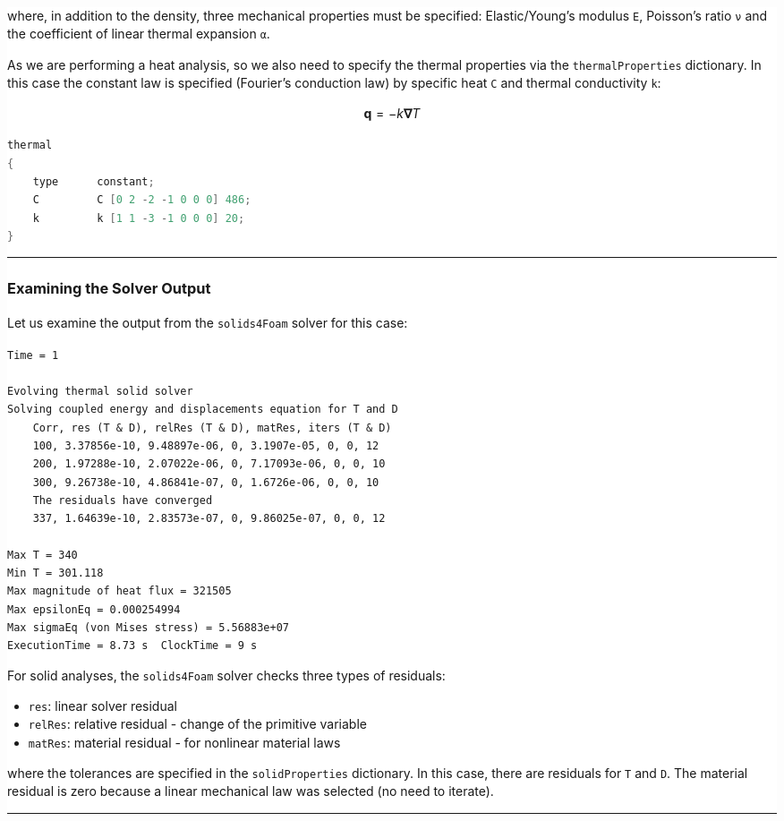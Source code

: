 where, in addition to the density, three mechanical properties must be
specified: Elastic/Young’s modulus `E`, Poisson’s ratio `ν` and the coefficient
of linear thermal expansion `α`.

As we are performing a heat analysis, so we also need to specify the thermal
properties via the `thermalProperties` dictionary. In this case the constant law
is specified (Fourier’s conduction law) by specific heat `C` and thermal
conductivity `k`:

$$
    \boldsymbol{q} = -k \boldsymbol{\nabla} T
$$

```c++
thermal
{
    type      constant;
    C         C [0 2 -2 -1 0 0 0] 486;
    k         k [1 1 -3 -1 0 0 0] 20;
}
```

---

### Examining the Solver Output

Let us examine the output from the `solids4Foam` solver for this case:

```plaintext
Time = 1

Evolving thermal solid solver
Solving coupled energy and displacements equation for T and D
    Corr, res (T & D), relRes (T & D), matRes, iters (T & D)
    100, 3.37856e-10, 9.48897e-06, 0, 3.1907e-05, 0, 0, 12
    200, 1.97288e-10, 2.07022e-06, 0, 7.17093e-06, 0, 0, 10
    300, 9.26738e-10, 4.86841e-07, 0, 1.6726e-06, 0, 0, 10
    The residuals have converged
    337, 1.64639e-10, 2.83573e-07, 0, 9.86025e-07, 0, 0, 12

Max T = 340
Min T = 301.118
Max magnitude of heat flux = 321505
Max epsilonEq = 0.000254994
Max sigmaEq (von Mises stress) = 5.56883e+07
ExecutionTime = 8.73 s  ClockTime = 9 s
```

For solid analyses, the `solids4Foam` solver checks three types of residuals:

- `res`: linear solver residual
- `relRes`: relative residual - change of the primitive variable
- `matRes`: material residual - for nonlinear material laws

where the tolerances are specified in the `solidProperties` dictionary. In this
case, there are residuals for `T` and `D`. The material residual is zero because
a linear mechanical law was selected (no need to iterate).

---